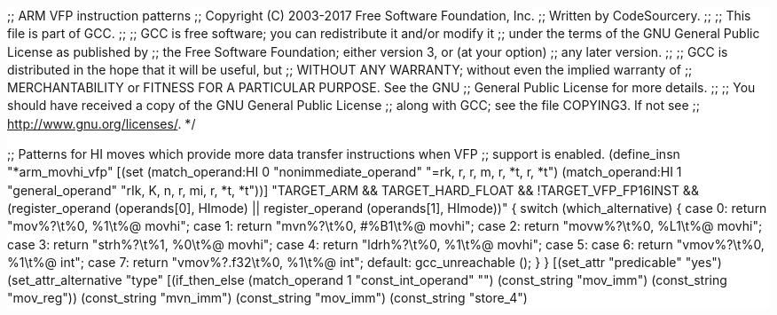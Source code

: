 ;; ARM VFP instruction patterns
;; Copyright (C) 2003-2017 Free Software Foundation, Inc.
;; Written by CodeSourcery.
;;
;; This file is part of GCC.
;;
;; GCC is free software; you can redistribute it and/or modify it
;; under the terms of the GNU General Public License as published by
;; the Free Software Foundation; either version 3, or (at your option)
;; any later version.
;;
;; GCC is distributed in the hope that it will be useful, but
;; WITHOUT ANY WARRANTY; without even the implied warranty of
;; MERCHANTABILITY or FITNESS FOR A PARTICULAR PURPOSE.  See the GNU
;; General Public License for more details.
;;
;; You should have received a copy of the GNU General Public License
;; along with GCC; see the file COPYING3.  If not see
;; <http://www.gnu.org/licenses/>.  */

;; Patterns for HI moves which provide more data transfer instructions when VFP
;; support is enabled.
(define_insn "*arm_movhi_vfp"
 [(set
   (match_operand:HI 0 "nonimmediate_operand"
    "=rk,  r, r, m, r, *t,  r, *t")
   (match_operand:HI 1 "general_operand"
    "rIk, K, n, r, mi, r, *t, *t"))]
 "TARGET_ARM && TARGET_HARD_FLOAT
  && !TARGET_VFP_FP16INST
  && (register_operand (operands[0], HImode)
       || register_operand (operands[1], HImode))"
{
  switch (which_alternative)
    {
    case 0:
      return "mov%?\t%0, %1\t%@ movhi";
    case 1:
      return "mvn%?\t%0, #%B1\t%@ movhi";
    case 2:
      return "movw%?\t%0, %L1\t%@ movhi";
    case 3:
      return "strh%?\t%1, %0\t%@ movhi";
    case 4:
      return "ldrh%?\t%0, %1\t%@ movhi";
    case 5:
    case 6:
      return "vmov%?\t%0, %1\t%@ int";
    case 7:
      return "vmov%?.f32\t%0, %1\t%@ int";
    default:
      gcc_unreachable ();
    }
}
 [(set_attr "predicable" "yes")
  (set_attr_alternative "type"
   [(if_then_else
     (match_operand 1 "const_int_operand" "")
     (const_string "mov_imm")
     (const_string "mov_reg"))
    (const_string "mvn_imm")
    (const_string "mov_imm")
    (const_string "store_4")